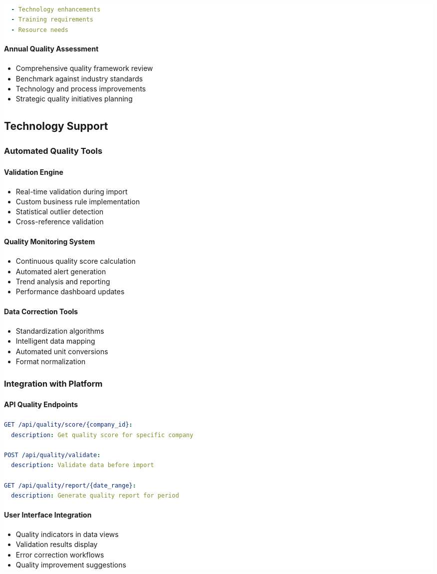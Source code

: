 ```yaml
  - Technology enhancements
  - Training requirements
  - Resource needs
```

#### Annual Quality Assessment
- Comprehensive quality framework review
- Benchmark against industry standards
- Technology and process improvements
- Strategic quality initiatives planning

## Technology Support

### Automated Quality Tools

#### Validation Engine
- Real-time validation during import
- Custom business rule implementation
- Statistical outlier detection
- Cross-reference validation

#### Quality Monitoring System
- Continuous quality score calculation
- Automated alert generation
- Trend analysis and reporting
- Performance dashboard updates

#### Data Correction Tools
- Standardization algorithms
- Intelligent data mapping
- Automated unit conversions
- Format normalization

### Integration with Platform

#### API Quality Endpoints
```yaml
GET /api/quality/score/{company_id}:
  description: Get quality score for specific company
  
POST /api/quality/validate:
  description: Validate data before import
  
GET /api/quality/report/{date_range}:
  description: Generate quality report for period
```

#### User Interface Integration
- Quality indicators in data views
- Validation results display
- Error correction workflows
- Quality improvement suggestions
